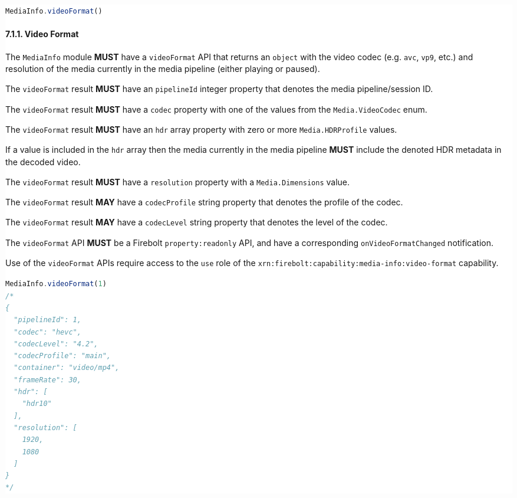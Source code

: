 ```javascript
MediaInfo.videoFormat()
```

#### 7.1.1. Video Format

The `MediaInfo` module **MUST** have a `videoFormat` API that returns an `object` with the video codec (e.g. `avc`, `vp9`, etc.) and resolution of the media currently in the media pipeline (either playing or paused).

The `videoFormat` result **MUST** have an `pipelineId` integer property that denotes the media pipeline/session ID.

The `videoFormat` result **MUST** have a `codec` property with one of the values from the `Media.VideoCodec` enum.

The `videoFormat` result **MUST** have an `hdr` array property with zero or more `Media.HDRProfile` values.

If a value is included in the `hdr` array then the media currently in the media pipeline **MUST** include the denoted HDR metadata in the decoded video.

The `videoFormat` result **MUST** have a `resolution` property with a `Media.Dimensions` value.

The `videoFormat` result **MAY** have a `codecProfile` string property that denotes the profile of the codec.

The `videoFormat` result **MAY** have a `codecLevel` string property that denotes the level of the codec.

The `videoFormat` API **MUST** be a Firebolt `property:readonly` API, and
have a corresponding `onVideoFormatChanged` notification.

Use of the `videoFormat` APIs require access to the `use` role of the
`xrn:firebolt:capability:media-info:video-format` capability.

```javascript
MediaInfo.videoFormat(1)
/*
{
  "pipelineId": 1,
  "codec": "hevc",
  "codecLevel": "4.2",
  "codecProfile": "main",
  "container": "video/mp4",
  "frameRate": 30,
  "hdr": [
    "hdr10"
  ],
  "resolution": [
    1920,
    1080
  ]
}
*/
```
